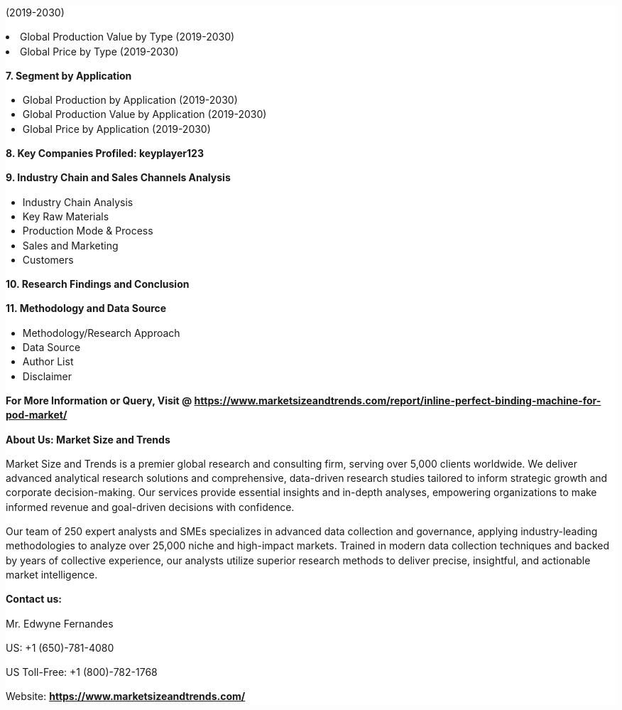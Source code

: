 (2019-2030)</li><li>Global Production Value by Type (2019-2030)</li><li>Global Price by Type (2019-2030)</li></ul><p><strong>7. Segment by Application</strong></p><ul><li>Global Production by Application (2019-2030)</li><li>Global Production Value by Application (2019-2030)</li><li>Global Price by Application (2019-2030)</li></ul><p><strong>8. Key Companies Profiled: keyplayer123</strong></p><p><strong>9. Industry Chain and Sales Channels Analysis</strong></p><ul><li>Industry Chain Analysis</li><li>Key Raw Materials</li><li>Production Mode &amp; Process</li><li>Sales and Marketing</li><li>Customers</li></ul><p><strong>10. Research Findings and Conclusion</strong></p><p><strong>11. Methodology and Data Source</strong></p><ul><li>Methodology/Research Approach</li><li>Data Source</li><li>Author List</li><li>Disclaimer</li></ul></p><p><strong>For More Information or Query, Visit @ <a href="https://www.marketsizeandtrends.com/report/inline-perfect-binding-machine-for-pod-market/">https://www.marketsizeandtrends.com/report/inline-perfect-binding-machine-for-pod-market/</a></strong></p><p><strong>About Us: Market Size and Trends</strong></p><p>Market Size and Trends is a premier global research and consulting firm, serving over 5,000 clients worldwide. We deliver advanced analytical research solutions and comprehensive, data-driven research studies tailored to inform strategic growth and corporate decision-making. Our services provide essential insights and in-depth analyses, empowering organizations to make informed revenue and goal-driven decisions with confidence.</p><p>Our team of 250 expert analysts and SMEs specializes in advanced data collection and governance, applying industry-leading methodologies to analyze over 25,000 niche and high-impact markets. Trained in modern data collection techniques and backed by years of collective experience, our analysts utilize superior research methods to deliver precise, insightful, and actionable market intelligence.</p><p><strong>Contact us:</strong></p><p>Mr. Edwyne Fernandes</p><p>US: +1 (650)-781-4080</p><p>US Toll-Free: +1 (800)-782-1768</p><p>Website: <strong><a href="https://www.marketsizeandtrends.com/">https://www.marketsizeandtrends.com/</a></strong></p>

